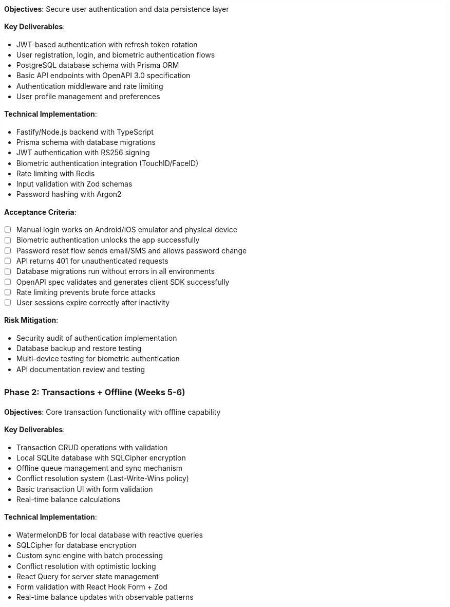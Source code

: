 **Objectives**: Secure user authentication and data persistence layer

**Key Deliverables**:
- JWT-based authentication with refresh token rotation
- User registration, login, and biometric authentication flows
- PostgreSQL database schema with Prisma ORM
- Basic API endpoints with OpenAPI 3.0 specification
- Authentication middleware and rate limiting
- User profile management and preferences

**Technical Implementation**:
- Fastify/Node.js backend with TypeScript
- Prisma schema with database migrations
- JWT authentication with RS256 signing
- Biometric authentication integration (TouchID/FaceID)
- Rate limiting with Redis
- Input validation with Zod schemas
- Password hashing with Argon2

**Acceptance Criteria**:
- [ ] Manual login works on Android/iOS emulator and physical device
- [ ] Biometric authentication unlocks the app successfully
- [ ] Password reset flow sends email/SMS and allows password change
- [ ] API returns 401 for unauthenticated requests
- [ ] Database migrations run without errors in all environments
- [ ] OpenAPI spec validates and generates client SDK successfully
- [ ] Rate limiting prevents brute force attacks
- [ ] User sessions expire correctly after inactivity

**Risk Mitigation**:
- Security audit of authentication implementation
- Database backup and restore testing
- Multi-device testing for biometric authentication
- API documentation review and testing

### Phase 2: Transactions + Offline (Weeks 5-6)

**Objectives**: Core transaction functionality with offline capability

**Key Deliverables**:
- Transaction CRUD operations with validation
- Local SQLite database with SQLCipher encryption
- Offline queue management and sync mechanism
- Conflict resolution system (Last-Write-Wins policy)
- Basic transaction UI with form validation
- Real-time balance calculations

**Technical Implementation**:
- WatermelonDB for local database with reactive queries
- SQLCipher for database encryption
- Custom sync engine with batch processing
- Conflict resolution with optimistic locking
- React Query for server state management
- Form validation with React Hook Form + Zod
- Real-time balance updates with observable patterns
